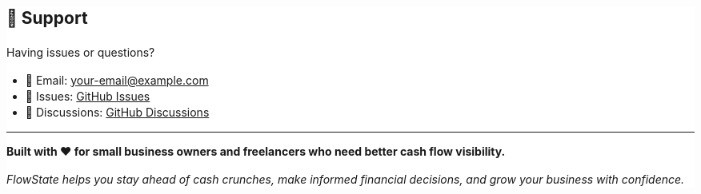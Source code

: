 ## 📧 Support

Having issues or questions?
- 📧 Email: your-email@example.com
- 🐛 Issues: [GitHub Issues](https://github.com/yourusername/flowstate/issues)
- 💬 Discussions: [GitHub Discussions](https://github.com/yourusername/flowstate/discussions)

---

**Built with ❤️ for small business owners and freelancers who need better cash flow visibility.**

*FlowState helps you stay ahead of cash crunches, make informed financial decisions, and grow your business with confidence.*